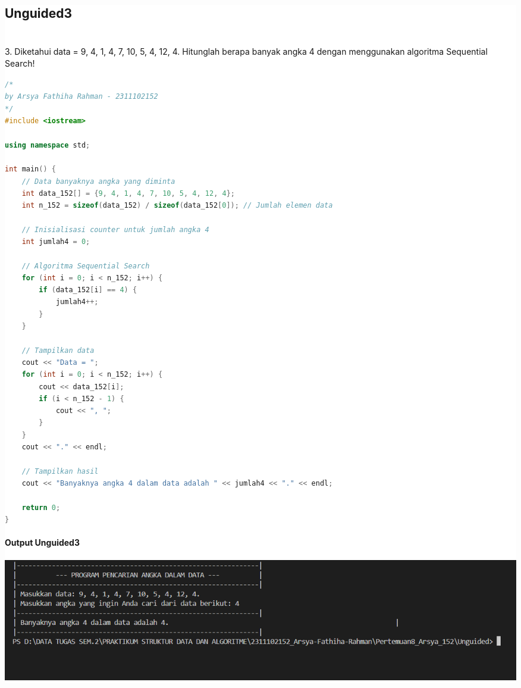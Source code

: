 ## Unguided3
<br/> 3. Diketahui data = 9, 4, 1, 4, 7, 10, 5, 4, 12, 4. Hitunglah berapa banyak angka 4 dengan menggunakan algoritma Sequential Search!<br/>

```C++ 
/*
by Arsya Fathiha Rahman - 2311102152
*/
#include <iostream>

using namespace std;

int main() {
    // Data banyaknya angka yang diminta
    int data_152[] = {9, 4, 1, 4, 7, 10, 5, 4, 12, 4};
    int n_152 = sizeof(data_152) / sizeof(data_152[0]); // Jumlah elemen data

    // Inisialisasi counter untuk jumlah angka 4
    int jumlah4 = 0;

    // Algoritma Sequential Search
    for (int i = 0; i < n_152; i++) {
        if (data_152[i] == 4) {
            jumlah4++;
        }
    }

    // Tampilkan data
    cout << "Data = ";
    for (int i = 0; i < n_152; i++) {
        cout << data_152[i];
        if (i < n_152 - 1) {
            cout << ", ";
        }
    }
    cout << "." << endl;

    // Tampilkan hasil
    cout << "Banyaknya angka 4 dalam data adalah " << jumlah4 << "." << endl;

    return 0;
}
```

#### Output Unguided3
![Screenshot Output Unguided3](output-unguided3.png)
